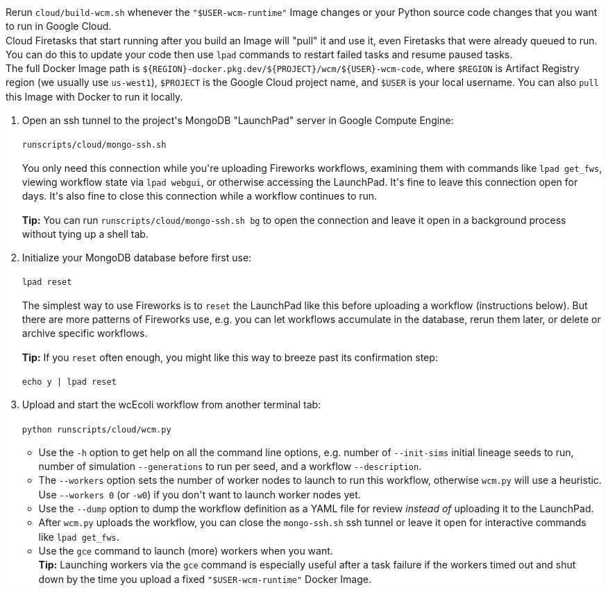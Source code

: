    Rerun `cloud/build-wcm.sh` whenever the `"$USER-wcm-runtime"` Image changes or your
   Python source code changes that you want to run in Google Cloud.  
   Cloud Firetasks that start running after you build an Image will "pull" it and use it,
   even Firetasks that were already queued to run. You can do this to update your code
   then use `lpad` commands to restart failed tasks and resume paused tasks.  
   The full Docker Image path is `${REGION}-docker.pkg.dev/${PROJECT}/wcm/${USER}-wcm-code`,
   where `$REGION` is Artifact Registry region (we usually use `us-west1`),
   `$PROJECT` is the Google Cloud project name, and `$USER` is your local username.
   You can also `pull` this Image with Docker to run it locally.

1. Open an ssh tunnel to the project's MongoDB "LaunchPad" server in Google Compute Engine:

   ```shell script
   runscripts/cloud/mongo-ssh.sh
   ```

   You only need this connection while you're uploading Fireworks workflows,
   examining them with commands like `lpad get_fws`, viewing workflow state via
   `lpad webgui`, or otherwise accessing the LaunchPad. It's fine to leave this
   connection open for days. It's also fine to close this connection while a
   workflow continues to run.

   **Tip:** You can run `runscripts/cloud/mongo-ssh.sh bg` to open the connection
   and leave it open in a background process without tying up a shell tab.

1. Initialize your MongoDB database before first use:

   ```shell script
   lpad reset
   ```

   The simplest way to use Fireworks is to `reset` the LaunchPad like this before
   uploading a workflow (instructions below). But there are more patterns of
   Fireworks use,
   e.g. you can let workflows accumulate in the database, rerun them later, or
   delete or archive specific workflows.

   **Tip:** If you `reset` often enough, you might like this way to breeze
   past its confirmation step:

   ```shell script
   echo y | lpad reset
   ```

1. Upload and start the wcEcoli workflow from another terminal tab:

   ```shell script
   python runscripts/cloud/wcm.py
   ```

   * Use the `-h` option to get help on all the command line options, e.g. number
   of `--init-sims` initial lineage seeds to run, number of simulation `--generations`
   to run per seed, and a workflow `--description`.
   * The `--workers` option sets the number of worker nodes to launch to run this
   workflow, otherwise `wcm.py` will use a heuristic. Use `--workers 0` (or `-w0`)
   if you don't want to launch worker nodes yet.
   * Use the `--dump` option to dump the workflow definition as a YAML file for
   review _instead of_ uploading it to the LaunchPad.
   * After `wcm.py` uploads the workflow, you can close the `mongo-ssh.sh` ssh tunnel
   or leave it open for interactive commands like `lpad get_fws`.
   * Use the `gce` command to launch (more) workers when you want.  
     **Tip:** Launching workers via the `gce` command is especially
     useful after a task failure if the workers timed out and shut down by the time
     you upload a fixed `"$USER-wcm-runtime"` Docker Image.

